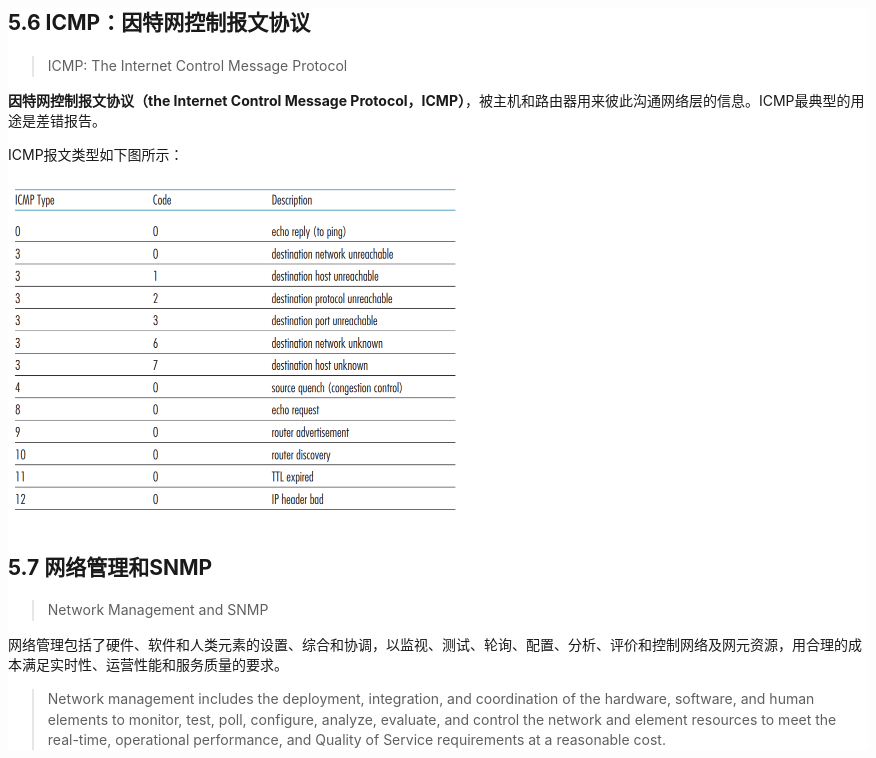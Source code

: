 ## 5.6 ICMP：因特网控制报文协议

> ICMP: The Internet Control Message Protocol

**因特网控制报文协议（the Internet Control Message Protocol，ICMP）**，被主机和路由器用来彼此沟通网络层的信息。ICMP最典型的用途是差错报告。

ICMP报文类型如下图所示：

<img src="image/image-20230219000618602.png" alt="image-20230219000618602" style="zoom:50%;" />

## 5.7 网络管理和SNMP

> Network Management and SNMP

网络管理包括了硬件、软件和人类元素的设置、综合和协调，以监视、测试、轮询、配置、分析、评价和控制网络及网元资源，用合理的成本满足实时性、运营性能和服务质量的要求。

> Network management includes the deployment, integration, and coordination of the hardware, software, and human elements to monitor, test, poll, configure, analyze, evaluate, and control the network and element resources to meet the real-time, operational performance, and Quality of Service requirements at a reasonable cost.  
